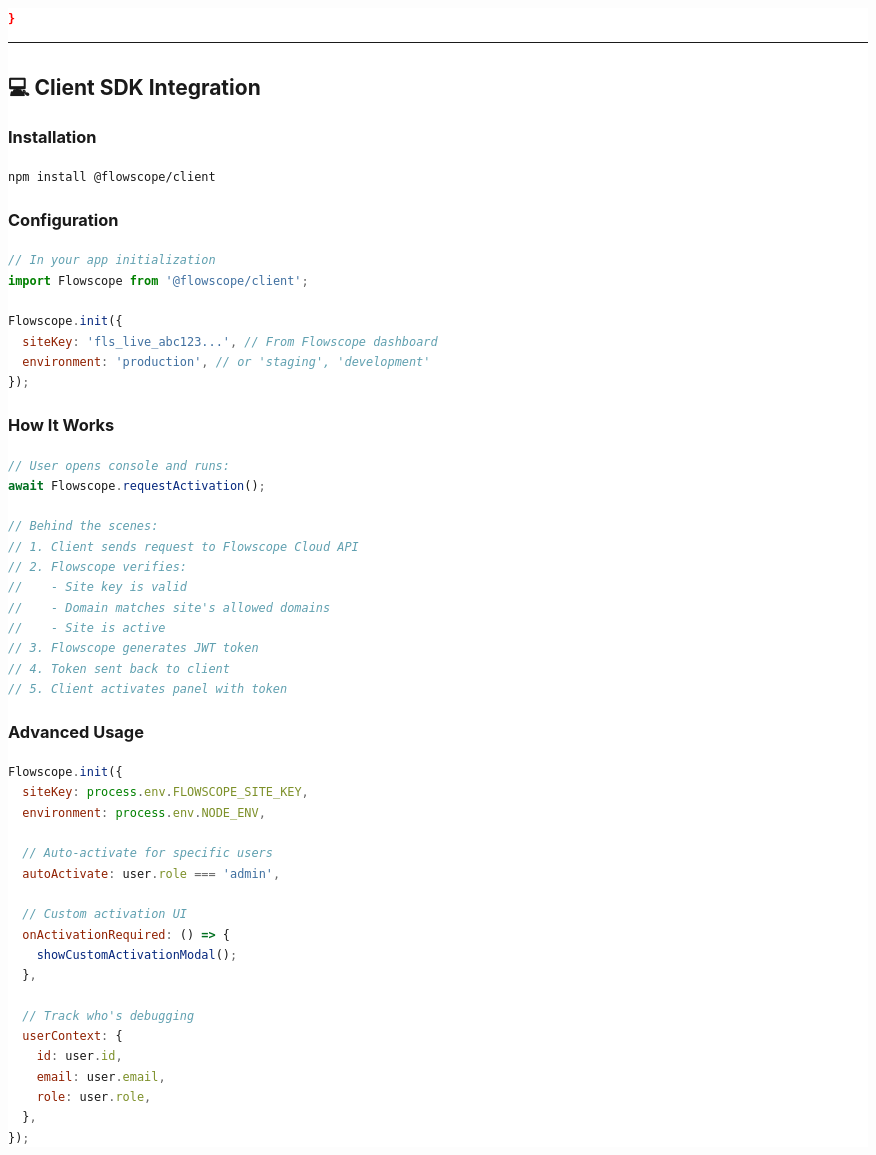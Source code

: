```json
}
```

---

## 💻 Client SDK Integration

### Installation

```bash
npm install @flowscope/client
```

### Configuration

```javascript
// In your app initialization
import Flowscope from '@flowscope/client';

Flowscope.init({
  siteKey: 'fls_live_abc123...', // From Flowscope dashboard
  environment: 'production', // or 'staging', 'development'
});
```

### How It Works

```javascript
// User opens console and runs:
await Flowscope.requestActivation();

// Behind the scenes:
// 1. Client sends request to Flowscope Cloud API
// 2. Flowscope verifies:
//    - Site key is valid
//    - Domain matches site's allowed domains
//    - Site is active
// 3. Flowscope generates JWT token
// 4. Token sent back to client
// 5. Client activates panel with token
```

### Advanced Usage

```javascript
Flowscope.init({
  siteKey: process.env.FLOWSCOPE_SITE_KEY,
  environment: process.env.NODE_ENV,
  
  // Auto-activate for specific users
  autoActivate: user.role === 'admin',
  
  // Custom activation UI
  onActivationRequired: () => {
    showCustomActivationModal();
  },
  
  // Track who's debugging
  userContext: {
    id: user.id,
    email: user.email,
    role: user.role,
  },
});
```